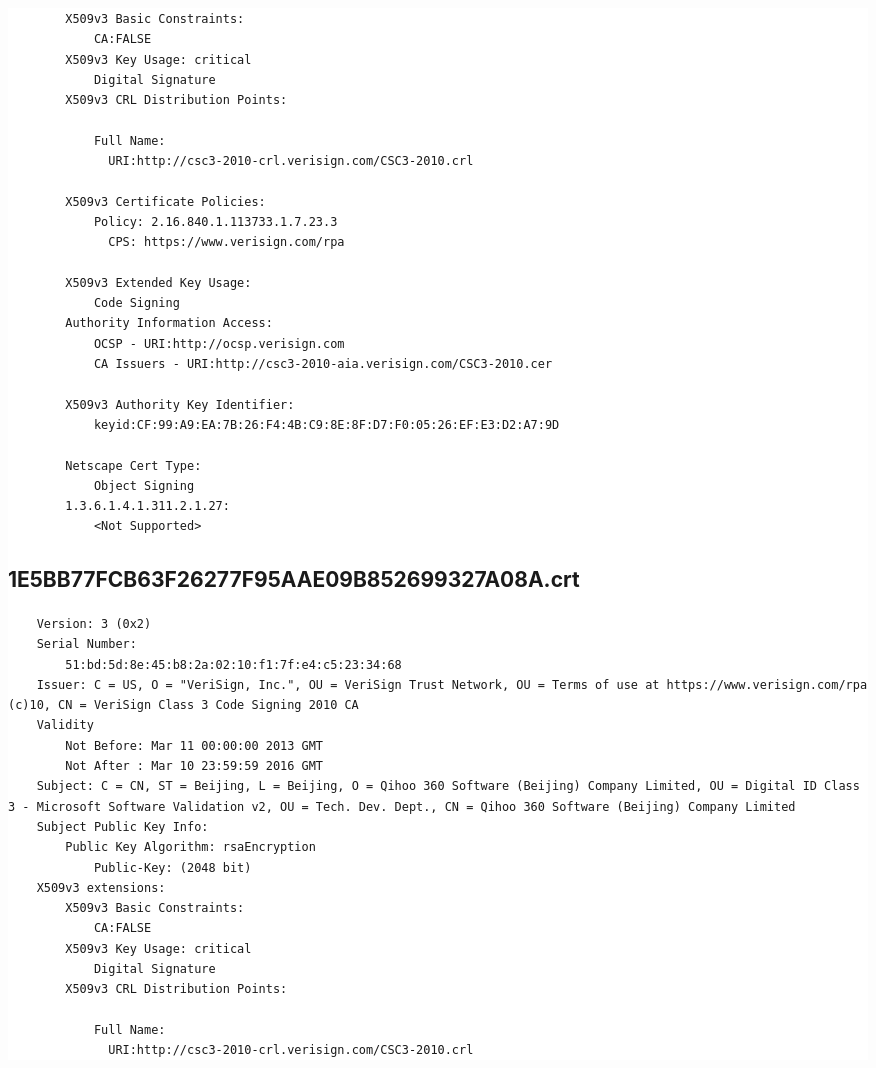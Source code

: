             X509v3 Basic Constraints: 
                CA:FALSE
            X509v3 Key Usage: critical
                Digital Signature
            X509v3 CRL Distribution Points: 

                Full Name:
                  URI:http://csc3-2010-crl.verisign.com/CSC3-2010.crl

            X509v3 Certificate Policies: 
                Policy: 2.16.840.1.113733.1.7.23.3
                  CPS: https://www.verisign.com/rpa

            X509v3 Extended Key Usage: 
                Code Signing
            Authority Information Access: 
                OCSP - URI:http://ocsp.verisign.com
                CA Issuers - URI:http://csc3-2010-aia.verisign.com/CSC3-2010.cer

            X509v3 Authority Key Identifier: 
                keyid:CF:99:A9:EA:7B:26:F4:4B:C9:8E:8F:D7:F0:05:26:EF:E3:D2:A7:9D

            Netscape Cert Type: 
                Object Signing
            1.3.6.1.4.1.311.2.1.27: 
                <Not Supported>



1E5BB77FCB63F26277F95AAE09B852699327A08A.crt
--------------------------------------------

        Version: 3 (0x2)
        Serial Number:
            51:bd:5d:8e:45:b8:2a:02:10:f1:7f:e4:c5:23:34:68
        Issuer: C = US, O = "VeriSign, Inc.", OU = VeriSign Trust Network, OU = Terms of use at https://www.verisign.com/rpa (c)10, CN = VeriSign Class 3 Code Signing 2010 CA
        Validity
            Not Before: Mar 11 00:00:00 2013 GMT
            Not After : Mar 10 23:59:59 2016 GMT
        Subject: C = CN, ST = Beijing, L = Beijing, O = Qihoo 360 Software (Beijing) Company Limited, OU = Digital ID Class 3 - Microsoft Software Validation v2, OU = Tech. Dev. Dept., CN = Qihoo 360 Software (Beijing) Company Limited
        Subject Public Key Info:
            Public Key Algorithm: rsaEncryption
                Public-Key: (2048 bit)
        X509v3 extensions:
            X509v3 Basic Constraints: 
                CA:FALSE
            X509v3 Key Usage: critical
                Digital Signature
            X509v3 CRL Distribution Points: 

                Full Name:
                  URI:http://csc3-2010-crl.verisign.com/CSC3-2010.crl
